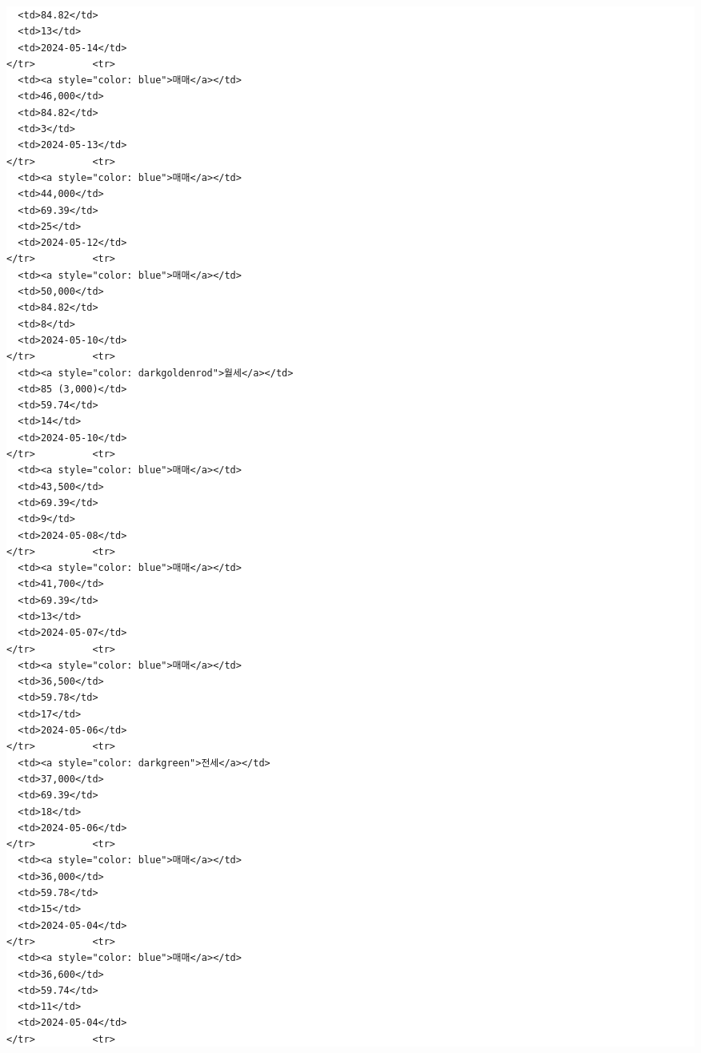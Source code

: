       <td>84.82</td>
      <td>13</td>
      <td>2024-05-14</td>
    </tr>          <tr>
      <td><a style="color: blue">매매</a></td>
      <td>46,000</td>
      <td>84.82</td>
      <td>3</td>
      <td>2024-05-13</td>
    </tr>          <tr>
      <td><a style="color: blue">매매</a></td>
      <td>44,000</td>
      <td>69.39</td>
      <td>25</td>
      <td>2024-05-12</td>
    </tr>          <tr>
      <td><a style="color: blue">매매</a></td>
      <td>50,000</td>
      <td>84.82</td>
      <td>8</td>
      <td>2024-05-10</td>
    </tr>          <tr>
      <td><a style="color: darkgoldenrod">월세</a></td>
      <td>85 (3,000)</td>
      <td>59.74</td>
      <td>14</td>
      <td>2024-05-10</td>
    </tr>          <tr>
      <td><a style="color: blue">매매</a></td>
      <td>43,500</td>
      <td>69.39</td>
      <td>9</td>
      <td>2024-05-08</td>
    </tr>          <tr>
      <td><a style="color: blue">매매</a></td>
      <td>41,700</td>
      <td>69.39</td>
      <td>13</td>
      <td>2024-05-07</td>
    </tr>          <tr>
      <td><a style="color: blue">매매</a></td>
      <td>36,500</td>
      <td>59.78</td>
      <td>17</td>
      <td>2024-05-06</td>
    </tr>          <tr>
      <td><a style="color: darkgreen">전세</a></td>
      <td>37,000</td>
      <td>69.39</td>
      <td>18</td>
      <td>2024-05-06</td>
    </tr>          <tr>
      <td><a style="color: blue">매매</a></td>
      <td>36,000</td>
      <td>59.78</td>
      <td>15</td>
      <td>2024-05-04</td>
    </tr>          <tr>
      <td><a style="color: blue">매매</a></td>
      <td>36,600</td>
      <td>59.74</td>
      <td>11</td>
      <td>2024-05-04</td>
    </tr>          <tr>